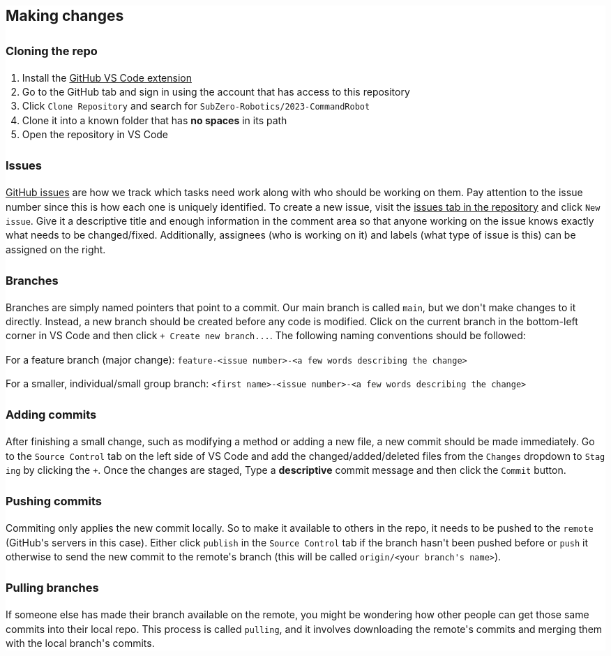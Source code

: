 ## Making changes

### Cloning the repo

1. Install the [GitHub VS Code extension](vscode:extension/GitHub.vscode-pull-request-github)
2. Go to the GitHub tab and sign in using the account that has access to this repository
3. Click `Clone Repository` and search for `SubZero-Robotics/2023-CommandRobot`
4. Clone it into a known folder that has **no spaces** in its path
5. Open the repository in VS Code

### Issues

[GitHub issues](https://github.com/SubZero-Robotics/2023-CommandRobot/issues) are how we track which tasks need work along with who should be working on them. Pay attention to the issue number since this is how each one is uniquely identified. To create a new issue, visit the [issues tab in the repository](https://github.com/SubZero-Robotics/2023-CommandRobot/issues) and click `New issue`. Give it a descriptive title and enough information in the comment area so that anyone working on the issue knows exactly what needs to be changed/fixed. Additionally, assignees (who is working on it) and labels (what type of issue is this) can be assigned on the right.

### Branches

Branches are simply named pointers that point to a commit. Our main branch is called `main`, but we don't make changes to it directly. Instead, a new branch should be created before any code is modified. Click on the current branch in the bottom-left corner in VS Code and then click `+ Create new branch...`. The following naming conventions should be followed:

For a feature branch (major change):
`feature-<issue number>-<a few words describing the change>`

For a smaller, individual/small group branch:
`<first name>-<issue number>-<a few words describing the change>`

### Adding commits

After finishing a small change, such as modifying a method or adding a new file, a new commit should be made immediately. Go to the `Source Control` tab on the left side of VS Code and add the changed/added/deleted files from the `Changes` dropdown to `Staging` by clicking the `+`. Once the changes are staged, Type a **descriptive** commit message and then click the `Commit` button.

### Pushing commits

Commiting only applies the new commit locally. So to make it available to others in the repo, it needs to be pushed to the `remote` (GitHub's servers in this case). Either click `publish` in the `Source Control` tab if the branch hasn't been pushed before or `push` it otherwise to send the new commit to the remote's branch (this will be called `origin/<your branch's name>`).

### Pulling branches

If someone else has made their branch available on the remote, you might be wondering how other people can get those same commits into their local repo. This process is called `pulling`, and it involves downloading the remote's commits and merging them with the local branch's commits.
